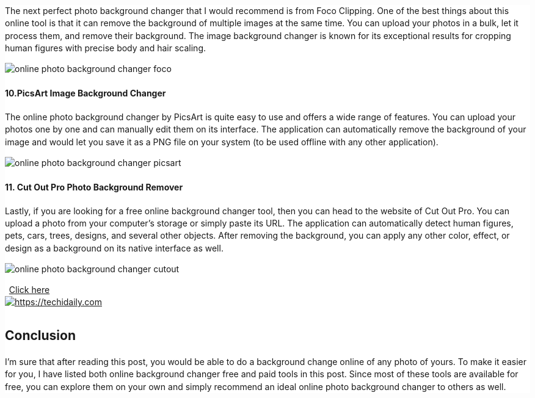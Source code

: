 The next perfect photo background changer that I would recommend is from Foco Clipping. One of the best things about this online tool is that it can remove the background of multiple images at the same time. You can upload your photos in a bulk, let it process them, and remove their background. The image background changer is known for its exceptional results for cropping human figures with precise body and hair scaling.

![online photo background changer foco](https://images.wondershare.com/filmora/article-images/2021/online-photo-background-changer-foco.jpg)

#### 10.PicsArt Image Background Changer

The online photo background changer by PicsArt is quite easy to use and offers a wide range of features. You can upload your photos one by one and can manually edit them on its interface. The application can automatically remove the background of your image and would let you save it as a PNG file on your system (to be used offline with any other application).

![online photo background changer picsart](https://images.wondershare.com/filmora/article-images/2021/online-photo-background-changer-picsart.jpg)

#### 11\. Cut Out Pro Photo Background Remover

Lastly, if you are looking for a free online background changer tool, then you can head to the website of Cut Out Pro. You can upload a photo from your computer’s storage or simply paste its URL. The application can automatically detect human figures, pets, cars, trees, designs, and several other objects. After removing the background, you can apply any other color, effect, or design as a background on its native interface as well.

![online photo background changer cutout](https://images.wondershare.com/filmora/article-images/2021/online-photo-background-changer-cutout.jpg)


<span id="1975555">
					<video width="128" height="480" style="cursor:pointer"
           poster="//a.impactradius-go.com/display-clicktoplayimage/1975555.png"
           onclick="if(!this.playClicked){this.play();this.setAttribute('controls',true);this.playClicked=true;}">
	   <source src="//a.impactradius-go.com/display-ad/22993-1975555">
	   <img src="//a.impactradius-go.com/display-clicktoplayimage/1975555.png" style="border: none; height: 100%; width: 100%; object-fit: contain">
	</video>
	<div style="width:80px;text-align:center"><a href="javascript:window.open(decodeURIComponent('https%3A%2F%2Fhomestyler.sjv.io%2Fc%2F5597632%2F1975555%2F22993'), '_blank');void(0);">Click here</a></div>
</span>
<img height="0" width="0" src="https://imp.pxf.io/i/5597632/1975555/22993" style="position:absolute;visibility:hidden;" border="0" />


<a href="https://appsumo.8odi.net/c/5597632/2118313/7443" target="_top" id="2118313">
  <img src="//a.impactradius-go.com/display-ad/7443-2118313" border="0" alt="https://techidaily.com" width="600" height="90"/>
</a>
<img height="0" width="0" src="https://appsumo.8odi.net/i/5597632/2118313/7443" style="position:absolute;visibility:hidden;" border="0" />

## Conclusion

I’m sure that after reading this post, you would be able to do a background change online of any photo of yours. To make it easier for you, I have listed both online background changer free and paid tools in this post. Since most of these tools are available for free, you can explore them on your own and simply recommend an ideal online photo background changer to others as well.
